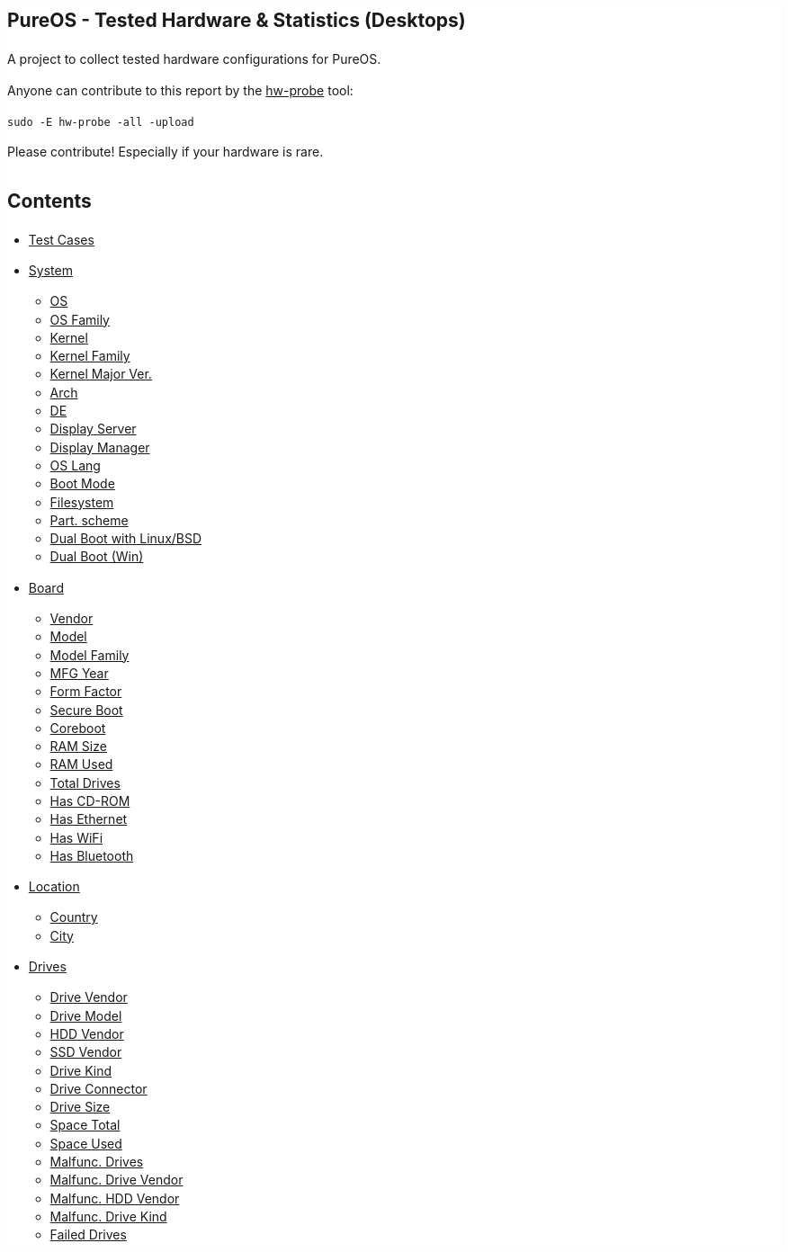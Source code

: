 PureOS - Tested Hardware & Statistics (Desktops)
------------------------------------------------

A project to collect tested hardware configurations for PureOS.

Anyone can contribute to this report by the [hw-probe](https://github.com/linuxhw/hw-probe) tool:

    sudo -E hw-probe -all -upload

Please contribute! Especially if your hardware is rare.

Contents
--------

* [ Test Cases ](#test-cases)

* [ System ](#system)
  - [ OS                       ](#os)
  - [ OS Family                ](#os-family)
  - [ Kernel                   ](#kernel)
  - [ Kernel Family            ](#kernel-family)
  - [ Kernel Major Ver.        ](#kernel-major-ver)
  - [ Arch                     ](#arch)
  - [ DE                       ](#de)
  - [ Display Server           ](#display-server)
  - [ Display Manager          ](#display-manager)
  - [ OS Lang                  ](#os-lang)
  - [ Boot Mode                ](#boot-mode)
  - [ Filesystem               ](#filesystem)
  - [ Part. scheme             ](#part-scheme)
  - [ Dual Boot with Linux/BSD ](#dual-boot-with-linuxbsd)
  - [ Dual Boot (Win)          ](#dual-boot-win)

* [ Board ](#board)
  - [ Vendor                   ](#vendor)
  - [ Model                    ](#model)
  - [ Model Family             ](#model-family)
  - [ MFG Year                 ](#mfg-year)
  - [ Form Factor              ](#form-factor)
  - [ Secure Boot              ](#secure-boot)
  - [ Coreboot                 ](#coreboot)
  - [ RAM Size                 ](#ram-size)
  - [ RAM Used                 ](#ram-used)
  - [ Total Drives             ](#total-drives)
  - [ Has CD-ROM               ](#has-cd-rom)
  - [ Has Ethernet             ](#has-ethernet)
  - [ Has WiFi                 ](#has-wifi)
  - [ Has Bluetooth            ](#has-bluetooth)

* [ Location ](#location)
  - [ Country                  ](#country)
  - [ City                     ](#city)

* [ Drives ](#drives)
  - [ Drive Vendor             ](#drive-vendor)
  - [ Drive Model              ](#drive-model)
  - [ HDD Vendor               ](#hdd-vendor)
  - [ SSD Vendor               ](#ssd-vendor)
  - [ Drive Kind               ](#drive-kind)
  - [ Drive Connector          ](#drive-connector)
  - [ Drive Size               ](#drive-size)
  - [ Space Total              ](#space-total)
  - [ Space Used               ](#space-used)
  - [ Malfunc. Drives          ](#malfunc-drives)
  - [ Malfunc. Drive Vendor    ](#malfunc-drive-vendor)
  - [ Malfunc. HDD Vendor      ](#malfunc-hdd-vendor)
  - [ Malfunc. Drive Kind      ](#malfunc-drive-kind)
  - [ Failed Drives            ](#failed-drives)